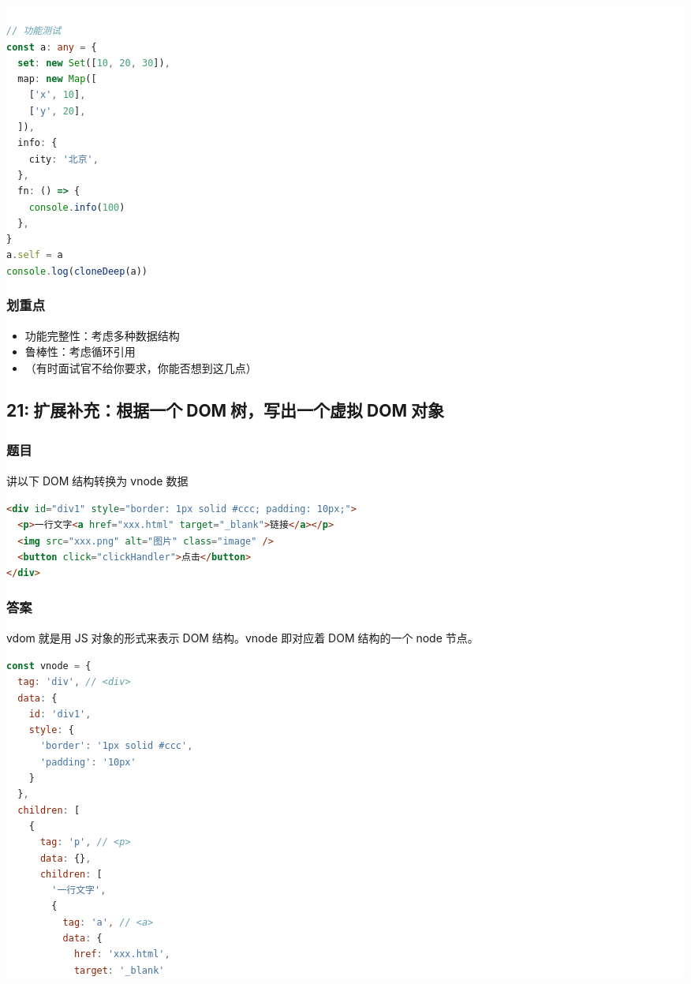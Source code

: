 ```typescript

// 功能测试
const a: any = {
  set: new Set([10, 20, 30]),
  map: new Map([
    ['x', 10],
    ['y', 20],
  ]),
  info: {
    city: '北京',
  },
  fn: () => {
    console.info(100)
  },
}
a.self = a
console.log(cloneDeep(a))
```

### 划重点

- 功能完整性：考虑多种数据结构
- 鲁棒性：考虑循环引用
- （有时面试官不给你要求，你能否想到这几点）

## 21: 扩展补充：根据一个 DOM 树，写出一个虚拟 DOM 对象

### 题目

讲以下 DOM 结构转换为 vnode 数据

```html
<div id="div1" style="border: 1px solid #ccc; padding: 10px;">
  <p>一行文字<a href="xxx.html" target="_blank">链接</a></p>
  <img src="xxx.png" alt="图片" class="image" />
  <button click="clickHandler">点击</button>
</div>
```

### 答案

vdom 就是用 JS 对象的形式来表示 DOM 结构。vnode 即对应着 DOM 结构的一个 node 节点。

```js
const vnode = {
  tag: 'div', // <div>
  data: {
    id: 'div1',
    style: {
      'border': '1px solid #ccc',
      'padding': '10px'
    }
  },
  children: [
    {
      tag: 'p', // <p>
      data: {},
      children: [
        '一行文字',
        {
          tag: 'a', // <a>
          data: {
            href: 'xxx.html',
            target: '_blank'
```
